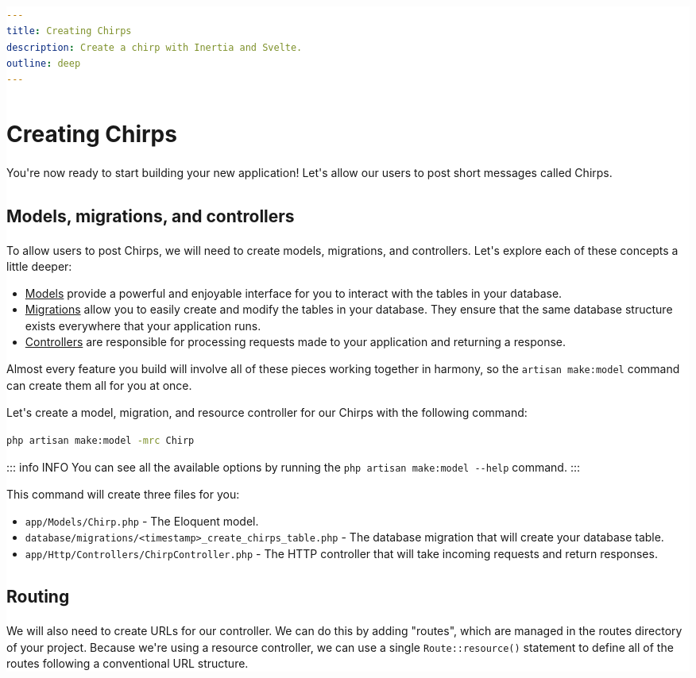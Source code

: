 ```yaml
---
title: Creating Chirps
description: Create a chirp with Inertia and Svelte.
outline: deep
---
```


# Creating Chirps

You're now ready to start building your new application! Let's allow our users to post short messages called Chirps.

## Models, migrations, and controllers

To allow users to post Chirps, we will need to create models, migrations, and controllers. Let's explore each of these concepts a little deeper:

- [Models](https://laravel.com/docs/eloquent) provide a powerful and enjoyable interface for you to interact with the tables in your
database.
- [Migrations](https://laravel.com/docs/migrations) allow you to easily create and modify the tables in your database. They ensure that the same database structure exists everywhere that your application runs.
- [Controllers](https://laravel.com/docs/controllers) are responsible for processing requests made to your application and returning a response.

Almost every feature you build will involve all of these pieces working together in harmony, so the `artisan make:model` command can create them all for you at once.

Let's create a model, migration, and resource controller for our Chirps with the following command:

```bash
php artisan make:model -mrc Chirp
```

::: info INFO
You can see all the available options by running the `php artisan make:model --help` command.
:::

This command will create three files for you:

- `app/Models/Chirp.php` - The Eloquent model.
- `database/migrations/<timestamp>_create_chirps_table.php` - The database migration that will create your database table.
- `app/Http/Controllers/ChirpController.php` - The HTTP controller that will take incoming requests and return responses.

## Routing

We will also need to create URLs for our controller. We can do this by adding "routes", which are managed in the routes directory of your project. Because we're using a resource controller, we can use a single `Route::resource()` statement to define all of the routes following a conventional URL structure.
